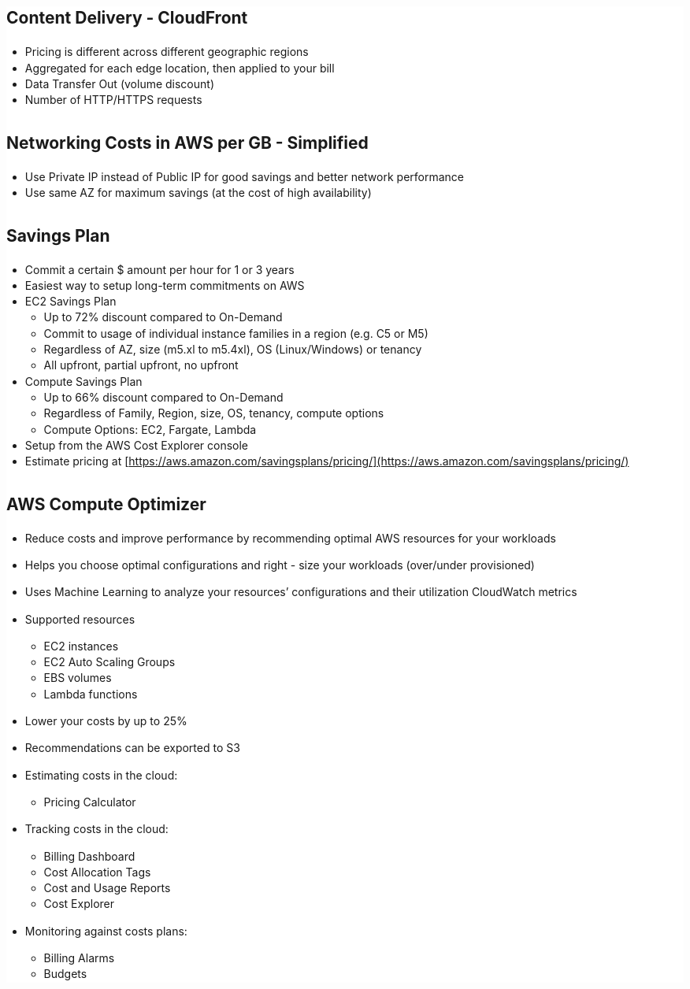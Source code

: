 ## Content Delivery - CloudFront

- Pricing is different across different geographic regions
- Aggregated for each edge location, then applied to your bill
- Data Transfer Out (volume discount)
- Number of HTTP/HTTPS requests

## Networking Costs in AWS per GB - Simplified

- Use Private IP instead of Public IP for good savings and better network performance
- Use same AZ for maximum savings (at the cost of high availability)

## Savings Plan

- Commit a certain $ amount per hour for 1 or 3 years
- Easiest way to setup long-term commitments on AWS
- EC2 Savings Plan
    - Up to 72% discount compared to On-Demand
    - Commit to usage of individual instance families in a region (e.g. C5 or M5)
    - Regardless of AZ, size (m5.xl to m5.4xl), OS (Linux/Windows) or tenancy
    - All upfront, partial upfront, no upfront
- Compute Savings Plan
    - Up to 66% discount compared to On-Demand
    - Regardless of Family, Region, size, OS, tenancy, compute options
    - Compute Options: EC2, Fargate, Lambda
- Setup from the AWS Cost Explorer console
- Estimate pricing at [https://aws.amazon.com/savingsplans/pricing/](https://aws.amazon.com/savingsplans/pricing/)

## AWS Compute Optimizer

- Reduce costs and improve performance by recommending optimal AWS resources for your workloads
- Helps you choose optimal configurations and right - size your workloads (over/under provisioned)
- Uses Machine Learning to analyze your resources’ configurations and their utilization CloudWatch metrics
- Supported resources
    - EC2 instances
    - EC2 Auto Scaling Groups
    - EBS volumes
    - Lambda functions
- Lower your costs by up to 25%
- Recommendations can be exported to S3

- Estimating costs in the cloud:
    - Pricing Calculator
- Tracking costs in the cloud:
    - Billing Dashboard
    - Cost Allocation Tags
    - Cost and Usage Reports
    - Cost Explorer
- Monitoring against costs plans:
    - Billing Alarms
    - Budgets
